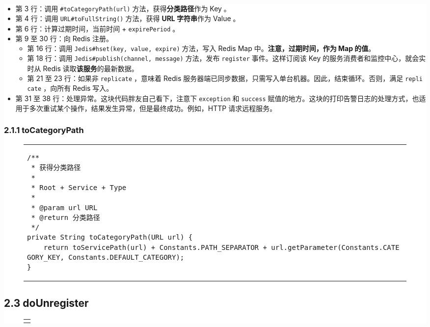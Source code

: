 </figure>
<ul>
<li>第 3 行：调用&nbsp;<code>#toCategoryPath(url)</code>&nbsp;方法，获得<strong>分类路径</strong>作为 Key 。</li>
<li>第 4 行：调用&nbsp;<code>URL#toFullString()</code>&nbsp;方法，获得&nbsp;<strong>URL 字符串</strong>作为 Value 。</li>
<li>第 6 行：计算过期时间，当前时间 +&nbsp;<code>expirePeriod</code>&nbsp;。</li>
<li>第 9 至 30 行：向 Redis 注册。
<ul>
<li>第 16 行：调用&nbsp;<code>Jedis#hset(key, value, expire)</code>&nbsp;方法，写入 Redis Map 中。<strong>注意，过期时间，作为 Map 的值</strong>。</li>
<li>第 18 行：调用&nbsp;<code>Jedis#publish(channel, message)</code>&nbsp;方法，发布&nbsp;<code>register</code>&nbsp;事件。这样订阅该 Key 的服务消费者和监控中心，就会实时从 Redis 读取<strong>该服务</strong>的最新数据。</li>
<li>第 21 至 23 行：如果非&nbsp;<code>replicate</code>&nbsp;，意味着 Redis 服务器端已同步数据，只需写入单台机器。因此，结束循环。否则，满足&nbsp;<code>replicate</code>&nbsp;，向所有 Redis 写入。</li>
</ul>
</li>
<li>第 31 至 38 行：处理异常。这块代码胖友自己看下，注意下&nbsp;<code>exception</code>&nbsp;和&nbsp;<code>success</code>&nbsp;赋值的地方。这块的打印告警日志的处理方式，也适用于多次重试某个操作，结果发生异常，但是最终成功。例如，HTTP 请求远程服务。</li>
</ul>
<h3 id="2-1-1-toCategoryPath">2.1.1 toCategoryPath</h3>
<figure class="highlight java">
<table>
<tbody>
<tr>
<td class="code">
<pre><span class="line"><span class="comment">/**</span></span><br /><span class="line"><span class="comment"> * 获得分类路径</span></span><br /><span class="line"><span class="comment"> *</span></span><br /><span class="line"><span class="comment"> * Root + Service + Type</span></span><br /><span class="line"><span class="comment"> *</span></span><br /><span class="line"><span class="comment"> * <span class="doctag">@param</span> url URL</span></span><br /><span class="line"><span class="comment"> * <span class="doctag">@return</span> 分类路径</span></span><br /><span class="line"><span class="comment"> */</span></span><br /><span class="line"><span class="function"><span class="keyword">private</span> String <span class="title">toCategoryPath</span><span class="params">(URL url)</span> </span>{</span><br /><span class="line">    <span class="keyword">return</span> toServicePath(url) + Constants.PATH_SEPARATOR + url.getParameter(Constants.CATEGORY_KEY, Constants.DEFAULT_CATEGORY);</span><br /><span class="line">}</span></pre>
</td>
</tr>
</tbody>
</table>
</figure>
<h2 id="2-3-doUnregister">2.3 doUnregister</h2>
<figure class="highlight java">
<table>
<tbody>
<tr>
<td class="code">